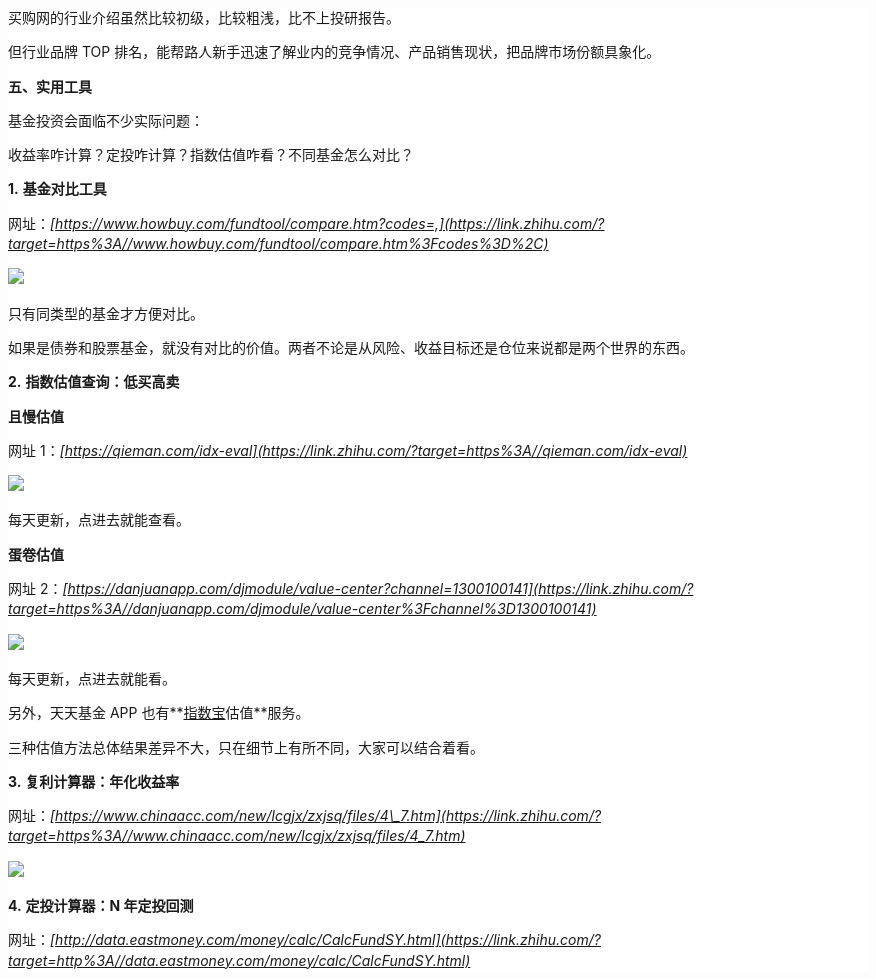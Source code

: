 买购网的行业介绍虽然比较初级，比较粗浅，比不上投研报告。

但行业品牌 TOP 排名，能帮路人新手迅速了解业内的竞争情况、产品销售现状，把品牌市场份额具象化。

**五、实用工具**

基金投资会面临不少实际问题：

收益率咋计算？定投咋计算？指数估值咋看？不同基金怎么对比？

**1.** **基金对比工具**

网址：*[https://www.howbuy.com/fundtool/compare.htm?codes=,](https://link.zhihu.com/?target=https%3A//www.howbuy.com/fundtool/compare.htm%3Fcodes%3D%2C)*

![](https://picx.zhimg.com/50/v2-e77516e981423f68948c3463c47398f1_720w.jpg?source=2c26e567)

只有同类型的基金才方便对比。

如果是债券和股票基金，就没有对比的价值。两者不论是从风险、收益目标还是仓位来说都是两个世界的东西。

**2.** **指数估值查询：低买高卖**

**且慢估值**

网址 1：*[https://qieman.com/idx-eval](https://link.zhihu.com/?target=https%3A//qieman.com/idx-eval)*

![](https://picx.zhimg.com/50/v2-ab19881fce62d74710baa0da373a6ce8_720w.jpg?source=2c26e567)

每天更新，点进去就能查看。

**蛋卷估值**

网址 2：*[https://danjuanapp.com/djmodule/value-center?channel=1300100141](https://link.zhihu.com/?target=https%3A//danjuanapp.com/djmodule/value-center%3Fchannel%3D1300100141)*

![](https://picx.zhimg.com/50/v2-2c5c65dd218a7327cc2f644efadedcdb_720w.jpg?source=2c26e567)

每天更新，点进去就能看。

另外，天天基金 APP 也有**[指数宝](https://zhida.zhihu.com/search?content_id=332919030\&content_type=Answer\&match_order=1\&q=%E6%8C%87%E6%95%B0%E5%AE%9D\&zd_token=eyJhbGciOiJIUzI1NiIsInR5cCI6IkpXVCJ9.eyJpc3MiOiJ6aGlkYV9zZXJ2ZXIiLCJleHAiOjE3MjgyMjc2MjIsInEiOiLmjIfmlbDlrp0iLCJ6aGlkYV9zb3VyY2UiOiJlbnRpdHkiLCJjb250ZW50X2lkIjozMzI5MTkwMzAsImNvbnRlbnRfdHlwZSI6IkFuc3dlciIsIm1hdGNoX29yZGVyIjoxLCJ6ZF90b2tlbiI6bnVsbH0.fz6ur5nHMAyCFfG-SQMamAe7RzIaegGRWOM49PRfcBk\&zhida_source=entity)估值**服务。

三种估值方法总体结果差异不大，只在细节上有所不同，大家可以结合着看。

**3.** **复利计算器：年化收益率**

网址：*[https://www.chinaacc.com/new/lcgjx/zxjsq/files/4\_7.htm](https://link.zhihu.com/?target=https%3A//www.chinaacc.com/new/lcgjx/zxjsq/files/4_7.htm)*

![](https://pic1.zhimg.com/50/v2-ef046c6824bc8aa7afc0a1ec207dedae_720w.jpg?source=2c26e567)

**4.** **定投计算器：N 年定投回测**

网址：*[http://data.eastmoney.com/money/calc/CalcFundSY.html](https://link.zhihu.com/?target=http%3A//data.eastmoney.com/money/calc/CalcFundSY.html)*
